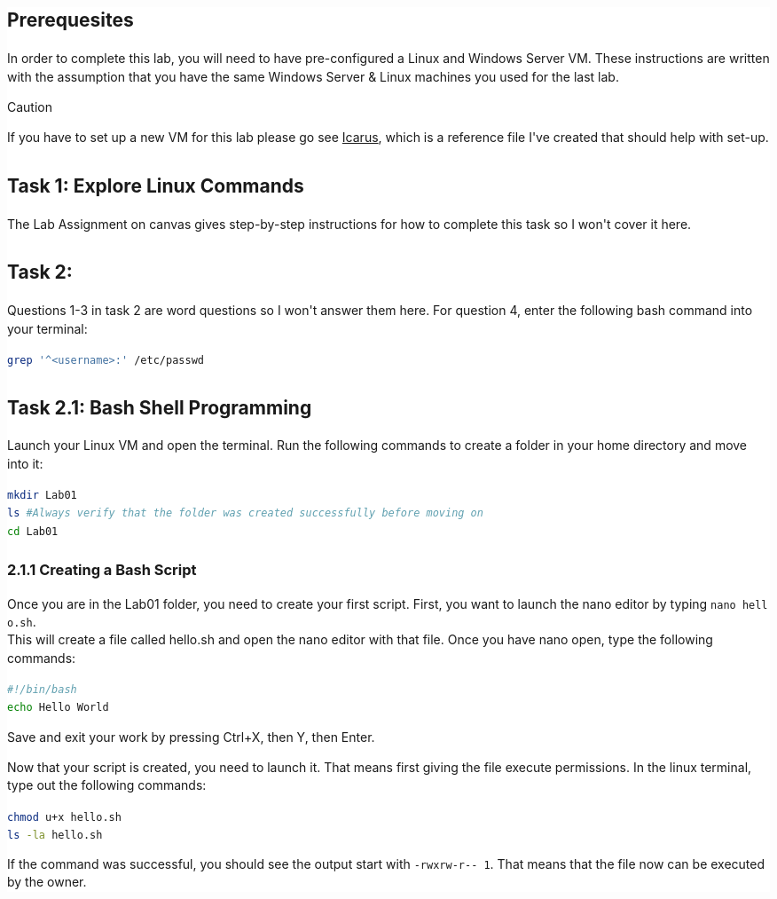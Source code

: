 ## Prerequesites

In order to complete this lab, you will need to have pre-configured a Linux and Windows Server VM. These instructions are written with the assumption that you have the same Windows Server & Linux machines you used for the last lab. 

> [!CAUTION]
> If you have to set up a new VM for this lab please go see [Icarus](Icarus.md), which is a reference file I've created that should help with set-up.

## Task 1: Explore Linux Commands 

The Lab Assignment on canvas gives step-by-step instructions for how to complete this task so I won't cover it here.

## Task 2: 

Questions 1-3 in task 2 are word questions so I won't answer them here. For question 4, enter the following bash command into your terminal:
```bash
grep '^<username>:' /etc/passwd
```

## Task 2.1: Bash Shell Programming

Launch your Linux VM and open the terminal. Run the following commands to create a folder in your home directory and move into it:
```bash
mkdir Lab01
ls #Always verify that the folder was created successfully before moving on
cd Lab01
```

### 2.1.1 Creating a Bash Script

Once you are in the Lab01 folder, you need to create your first script. First, you want to launch the nano editor by typing `nano hello.sh`. <br>
This will create a file called hello.sh and open the nano editor with that file. Once you have nano open, type the following commands:
```bash
#!/bin/bash
echo Hello World
```
Save and exit your work by pressing Ctrl+X, then Y, then Enter.

Now that your script is created, you need to launch it. That means first giving the file execute permissions. In the linux terminal, type out the following commands:
```bash
chmod u+x hello.sh
ls -la hello.sh
```
If the command was successful, you should see the output start with `-rwxrw-r-- 1`. That means that the file now can be executed by the owner. 
